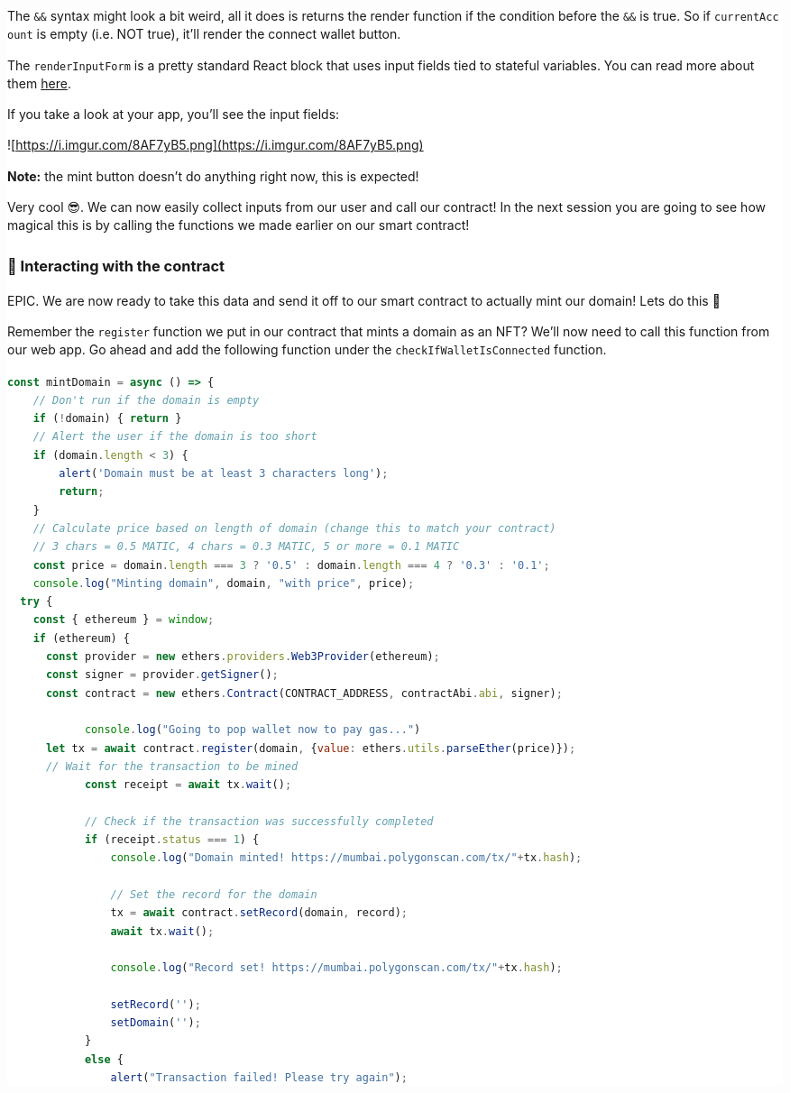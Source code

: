 The `&&` syntax might look a bit weird, all it does is returns the render function if the condition before the `&&` is true. So if `currentAccount` is empty (i.e. NOT true), it’ll render the connect wallet button. 

The `renderInputForm` is a pretty standard React block that uses input fields tied to stateful variables. You can read more about them [here](https://reactjs.org/docs/hooks-state.html). 

If you take a look at your app, you’ll see the input fields:

![https://i.imgur.com/8AF7yB5.png](https://i.imgur.com/8AF7yB5.png)

**Note:** the mint button doesn’t do anything right now, this is expected! 

Very cool 😎. We can now easily collect inputs from our user and call our contract! In the next session you are going to see how magical this is by calling the functions we made earlier on our smart contract!

### 🧞 Interacting with the contract

EPIC. We are now ready to take this data and send it off to our smart contract to actually mint our domain! Lets do this 🤘

Remember the `register` function we put in our contract that mints a domain as an NFT? We’ll now need to call this function from our web app. Go ahead and add the following function under the `checkIfWalletIsConnected` function.

```jsx
const mintDomain = async () => {
	// Don't run if the domain is empty
	if (!domain) { return }
	// Alert the user if the domain is too short
	if (domain.length < 3) {
		alert('Domain must be at least 3 characters long');
		return;
	}
	// Calculate price based on length of domain (change this to match your contract)	
	// 3 chars = 0.5 MATIC, 4 chars = 0.3 MATIC, 5 or more = 0.1 MATIC
	const price = domain.length === 3 ? '0.5' : domain.length === 4 ? '0.3' : '0.1';
	console.log("Minting domain", domain, "with price", price);
  try {
    const { ethereum } = window;
    if (ethereum) {
      const provider = new ethers.providers.Web3Provider(ethereum);
      const signer = provider.getSigner();
      const contract = new ethers.Contract(CONTRACT_ADDRESS, contractAbi.abi, signer);

			console.log("Going to pop wallet now to pay gas...")
      let tx = await contract.register(domain, {value: ethers.utils.parseEther(price)});
      // Wait for the transaction to be mined
			const receipt = await tx.wait();

			// Check if the transaction was successfully completed
			if (receipt.status === 1) {
				console.log("Domain minted! https://mumbai.polygonscan.com/tx/"+tx.hash);
				
				// Set the record for the domain
				tx = await contract.setRecord(domain, record);
				await tx.wait();

				console.log("Record set! https://mumbai.polygonscan.com/tx/"+tx.hash);
				
				setRecord('');
				setDomain('');
			}
			else {
				alert("Transaction failed! Please try again");
```
